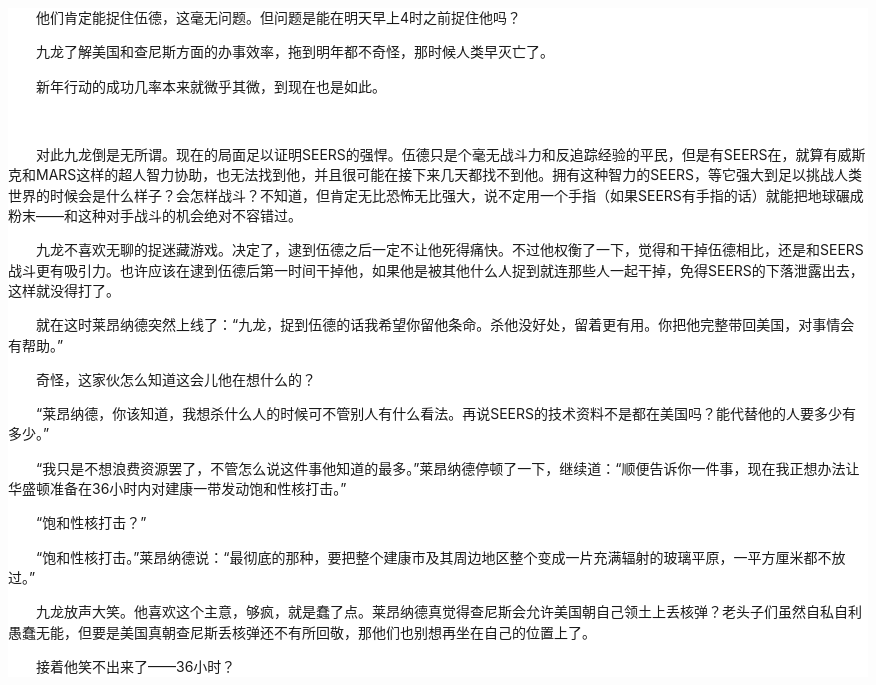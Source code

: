 　　他们肯定能捉住伍德，这毫无问题。但问题是能在明天早上4时之前捉住他吗？

　　九龙了解美国和查尼斯方面的办事效率，拖到明年都不奇怪，那时候人类早灭亡了。

　　新年行动的成功几率本来就微乎其微，到现在也是如此。

　　

　　对此九龙倒是无所谓。现在的局面足以证明SEERS的强悍。伍德只是个毫无战斗力和反追踪经验的平民，但是有SEERS在，就算有威斯克和MARS这样的超人智力协助，也无法找到他，并且很可能在接下来几天都找不到他。拥有这种智力的SEERS，等它强大到足以挑战人类世界的时候会是什么样子？会怎样战斗？不知道，但肯定无比恐怖无比强大，说不定用一个手指（如果SEERS有手指的话）就能把地球碾成粉末——和这种对手战斗的机会绝对不容错过。

　　九龙不喜欢无聊的捉迷藏游戏。决定了，逮到伍德之后一定不让他死得痛快。不过他权衡了一下，觉得和干掉伍德相比，还是和SEERS战斗更有吸引力。也许应该在逮到伍德后第一时间干掉他，如果他是被其他什么人捉到就连那些人一起干掉，免得SEERS的下落泄露出去，这样就没得打了。

　　就在这时莱昂纳德突然上线了：“九龙，捉到伍德的话我希望你留他条命。杀他没好处，留着更有用。你把他完整带回美国，对事情会有帮助。”

　　奇怪，这家伙怎么知道这会儿他在想什么的？

　　“莱昂纳德，你该知道，我想杀什么人的时候可不管别人有什么看法。再说SEERS的技术资料不是都在美国吗？能代替他的人要多少有多少。”

　　“我只是不想浪费资源罢了，不管怎么说这件事他知道的最多。”莱昂纳德停顿了一下，继续道：“顺便告诉你一件事，现在我正想办法让华盛顿准备在36小时内对建康一带发动饱和性核打击。”

　　“饱和性核打击？”

　　“饱和性核打击。”莱昂纳德说：“最彻底的那种，要把整个建康市及其周边地区整个变成一片充满辐射的玻璃平原，一平方厘米都不放过。”

　　九龙放声大笑。他喜欢这个主意，够疯，就是蠢了点。莱昂纳德真觉得查尼斯会允许美国朝自己领土上丢核弹？老头子们虽然自私自利愚蠢无能，但要是美国真朝查尼斯丢核弹还不有所回敬，那他们也别想再坐在自己的位置上了。

　　接着他笑不出来了——36小时？

